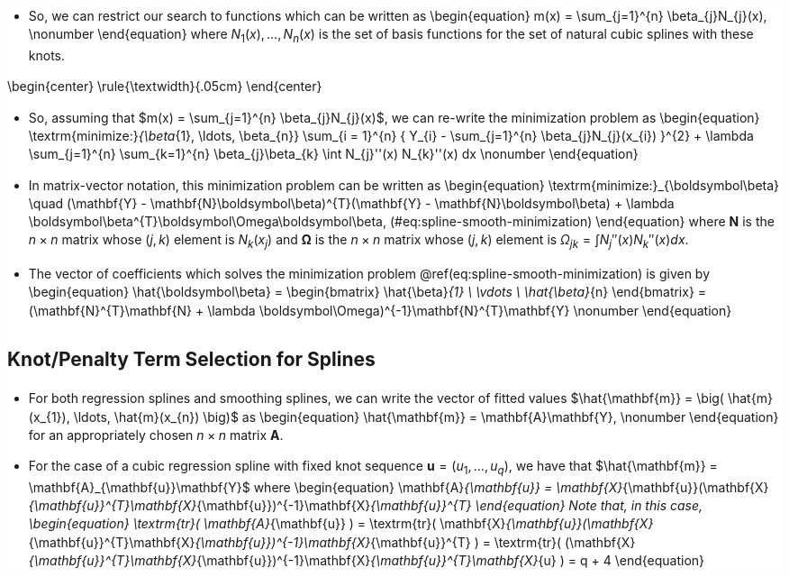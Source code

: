 * So, we can restrict our search to functions which can be written as
\begin{equation}
m(x) = \sum_{j=1}^{n} \beta_{j}N_{j}(x), \nonumber
\end{equation}
where $N_{1}(x), \ldots, N_{n}(x)$ is the set of basis functions for the set of natural cubic
splines with these knots.

\begin{center}
\rule{\textwidth}{.05cm}
\end{center}

* So, assuming that $m(x) = \sum_{j=1}^{n} \beta_{j}N_{j}(x)$, we can re-write the minimization problem as
\begin{equation}
\textrm{minimize:}_{\beta_{1}, \ldots, \beta_{n}} \sum_{i = 1}^{n} \{ Y_{i} - \sum_{j=1}^{n} \beta_{j}N_{j}(x_{i}) \}^{2} + \lambda \sum_{j=1}^{n} \sum_{k=1}^{n} \beta_{j}\beta_{k} \int N_{j}''(x) N_{k}''(x) dx \nonumber
\end{equation}

* In matrix-vector notation, this minimization problem can be written as
\begin{equation}
\textrm{minimize:}_{\boldsymbol\beta} \quad (\mathbf{Y} - \mathbf{N}\boldsymbol\beta)^{T}(\mathbf{Y} - \mathbf{N}\boldsymbol\beta) + \lambda \boldsymbol\beta^{T}\boldsymbol\Omega\boldsymbol\beta,
(\#eq:spline-smooth-minimization)
\end{equation}
where $\mathbf{N}$ is the $n \times n$ matrix whose $(j,k)$ element is $N_{k}(x_{j})$ and $\boldsymbol\Omega$ is the $n \times n$ matrix whose $(j,k)$ element is $\Omega_{jk} = \int N_{j}''(x)N_{k}''(x) dx$.

* The vector of coefficients which solves the minimization problem \@ref(eq:spline-smooth-minimization) is given by
\begin{equation}
\hat{\boldsymbol\beta} = \begin{bmatrix} \hat{\beta}_{1} \\ \vdots \\ \hat{\beta}_{n} \end{bmatrix} = (\mathbf{N}^{T}\mathbf{N} + \lambda \boldsymbol\Omega)^{-1}\mathbf{N}^{T}\mathbf{Y} \nonumber
\end{equation}



## Knot/Penalty Term Selection for Splines

* For both regression splines and smoothing splines, we can write the vector of fitted values $\hat{\mathbf{m}} = \big( \hat{m}(x_{1}), \ldots, \hat{m}(x_{n}) \big)$ as 
\begin{equation}
\hat{\mathbf{m}} = \mathbf{A}\mathbf{Y}, \nonumber
\end{equation}
for an appropriately chosen $n \times n$ matrix $\mathbf{A}$. 

* For the case of a cubic regression spline with fixed knot sequence $\mathbf{u} = (u_{1}, \ldots, u_{q})$, we have that
$\hat{\mathbf{m}} = \mathbf{A}_{\mathbf{u}}\mathbf{Y}$ where 
\begin{equation}
\mathbf{A}_{\mathbf{u}} = \mathbf{X}_{\mathbf{u}}(\mathbf{X}_{\mathbf{u}}^{T}\mathbf{X}_{\mathbf{u}})^{-1}\mathbf{X}_{\mathbf{u}}^{T}
\end{equation}
Note that, in this case,
\begin{equation}
\textrm{tr}( \mathbf{A}_{\mathbf{u}} ) = \textrm{tr}( \mathbf{X}_{\mathbf{u}}(\mathbf{X}_{\mathbf{u}}^{T}\mathbf{X}_{\mathbf{u}})^{-1}\mathbf{X}_{\mathbf{u}}^{T} ) = \textrm{tr}( (\mathbf{X}_{\mathbf{u}}^{T}\mathbf{X}_{\mathbf{u}})^{-1}\mathbf{X}_{\mathbf{u}}^{T}\mathbf{X}_{u} ) = q + 4
\end{equation}
